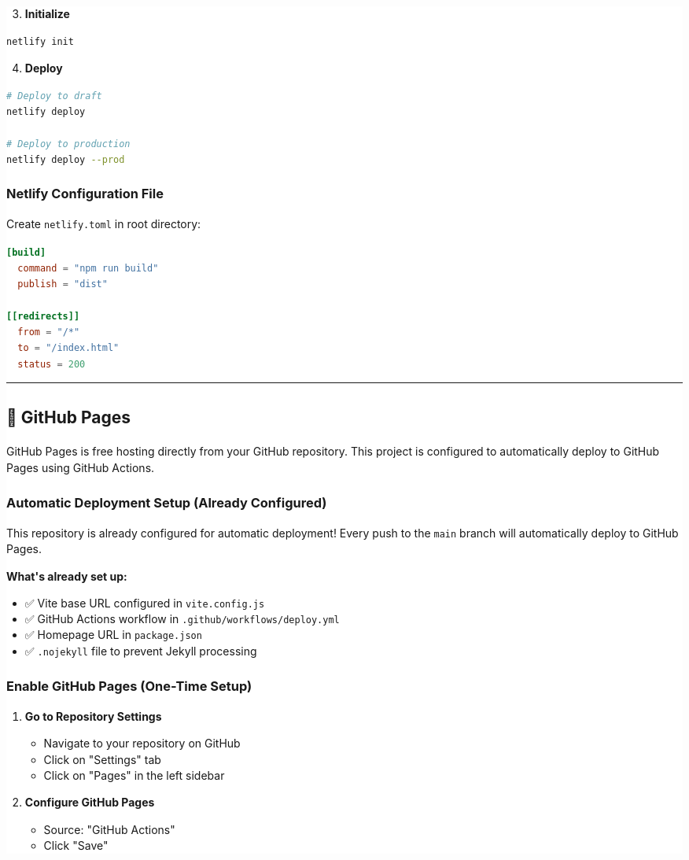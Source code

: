 3. **Initialize**
```bash
netlify init
```

4. **Deploy**
```bash
# Deploy to draft
netlify deploy

# Deploy to production
netlify deploy --prod
```

### Netlify Configuration File

Create `netlify.toml` in root directory:

```toml
[build]
  command = "npm run build"
  publish = "dist"

[[redirects]]
  from = "/*"
  to = "/index.html"
  status = 200
```

---

## 📘 GitHub Pages

GitHub Pages is free hosting directly from your GitHub repository. This project is configured to automatically deploy to GitHub Pages using GitHub Actions.

### Automatic Deployment Setup (Already Configured)

This repository is already configured for automatic deployment! Every push to the `main` branch will automatically deploy to GitHub Pages.

**What's already set up:**
- ✅ Vite base URL configured in `vite.config.js`
- ✅ GitHub Actions workflow in `.github/workflows/deploy.yml`
- ✅ Homepage URL in `package.json`
- ✅ `.nojekyll` file to prevent Jekyll processing

### Enable GitHub Pages (One-Time Setup)

1. **Go to Repository Settings**
   - Navigate to your repository on GitHub
   - Click on "Settings" tab
   - Click on "Pages" in the left sidebar

2. **Configure GitHub Pages**
   - Source: "GitHub Actions"
   - Click "Save"
